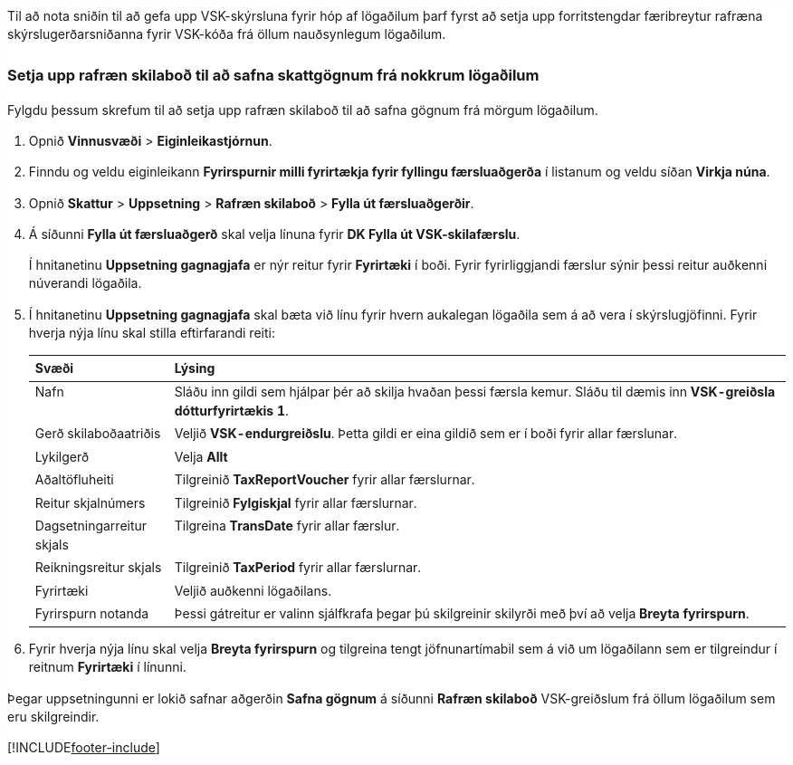 Til að nota sniðin til að gefa upp VSK-skýrsluna fyrir hóp af lögaðilum þarf fyrst að setja upp forritstengdar færibreytur rafræna skýrslugerðarsniðanna fyrir VSK-kóða frá öllum nauðsynlegum lögaðilum.

### <a name="set-up-electronic-messages-to-collect-tax-data-from-several-legal-entities"></a>Setja upp rafræn skilaboð til að safna skattgögnum frá nokkrum lögaðilum

Fylgdu þessum skrefum til að setja upp rafræn skilaboð til að safna gögnum frá mörgum lögaðilum.

1. Opnið **Vinnusvæði** > **Eiginleikastjórnun**.
2. Finndu og veldu eiginleikann **Fyrirspurnir milli fyrirtækja fyrir fyllingu færsluaðgerða** í listanum og veldu síðan **Virkja núna**.
3. Opnið **Skattur**  >  **Uppsetning**  >  **Rafræn skilaboð**  >  **Fylla út færsluaðgerðir**.
4. Á síðunni **Fylla út færsluaðgerð** skal velja línuna fyrir **DK Fylla út VSK-skilafærslu**.

   Í hnitanetinu **Uppsetning gagnagjafa** er nýr reitur fyrir **Fyrirtæki** í boði. Fyrir fyrirliggjandi færslur sýnir þessi reitur auðkenni núverandi lögaðila.

5. Í hnitanetinu **Uppsetning gagnagjafa** skal bæta við línu fyrir hvern aukalegan lögaðila sem á að vera í skýrslugjöfinni. Fyrir hverja nýja línu skal stilla eftirfarandi reiti:

    | Svæði                  | Lýsing                                                                                                                   |
    |------------------------|-------------------------------------------------------------------------------------------------------------------------------|
    | Nafn                   | Sláðu inn gildi sem hjálpar þér að skilja hvaðan þessi færsla kemur. Sláðu til dæmis inn **VSK-greiðsla dótturfyrirtækis 1**. |
    | Gerð skilaboðaatriðis      | Veljið **VSK-endurgreiðslu**. Þetta gildi er eina gildið sem er í boði fyrir allar færslunar.                                    |
    | Lykilgerð           | Velja **Allt**                                                                                                               |
    | Aðaltöfluheiti      | Tilgreinið **TaxReportVoucher** fyrir allar færslurnar.                                                                             |
    | Reitur skjalnúmers  | Tilgreinið **Fylgiskjal** fyrir allar færslurnar.                                                                                      |
    | Dagsetningarreitur skjals    | Tilgreina **TransDate** fyrir allar færslur.                                                                                    |
    | Reikningsreitur skjals | Tilgreinið **TaxPeriod** fyrir allar færslurnar.                                                                                    |
    | Fyrirtæki                | Veljið auðkenni lögaðilans.                                                                                            |
    | Fyrirspurn notanda             | Þessi gátreitur er valinn sjálfkrafa þegar þú skilgreinir skilyrði með því að velja **Breyta fyrirspurn**.                                 |

6. Fyrir hverja nýja línu skal velja **Breyta fyrirspurn** og tilgreina tengt jöfnunartímabil sem á við um lögaðilann sem er tilgreindur í reitnum **Fyrirtæki** í línunni.

Þegar uppsetningunni er lokið safnar aðgerðin **Safna gögnum** á síðunni **Rafræn skilaboð** VSK-greiðslum frá öllum lögaðilum sem eru skilgreindir.


[!INCLUDE[footer-include](../../includes/footer-banner.md)]
